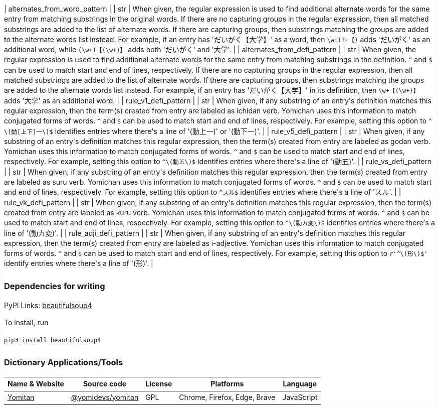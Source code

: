 | alternates_from_word_pattern |         | str  | When given, the regular expression is used to find additional alternate words for the same entry from matching substrings in the original words. If there are no capturing groups in the regular expression, then all matched substrings are added to the list of alternate words. If there are capturing groups, then substrings matching the groups are added to the alternate words list instead. For example, if an entry has 'だいがく【大学】' as a word, then `\w+(?=【)` adds 'だいがく' as an additional word, while `(\w+)【(\w+)】` adds both 'だいがく' and '大学'.                            |
| alternates_from_defi_pattern |         | str  | When given, the regular expression is used to find additional alternate words for the same entry from matching substrings in the definition. `^` and `$` can be used to match start and end of lines, respectively. If there are no capturing groups in the regular expression, then all matched substrings are added to the list of alternate words. If there are capturing groups, then substrings matching the groups are added to the alternate words list instead. For example, if an entry has 'だいがく【大学】' in its definition, then `\w+【(\w+)】` adds '大学' as an additional word. |
| rule_v1_defi_pattern         |         | str  | When given, if any substring of an entry's definition matches this regular expression, then the term(s) created from entry are labeled as ichidan verb. Yomichan uses this information to match conjugated forms of words. `^` and `$` can be used to match start and end of lines, respectively. For example, setting this option to `^\(動[上下]一\)$` identifies entries where there's a line of '(動上一)' or '(動下一)'.                                                                                                                                                                   |
| rule_v5_defi_pattern         |         | str  | When given, if any substring of an entry's definition matches this regular expression, then the term(s) created from entry are labeled as godan verb. Yomichan uses this information to match conjugated forms of words. `^` and `$` can be used to match start and end of lines, respectively. For example, setting this option to `^\(動五\)$` identifies entries where there's a line of '(動五)'.                                                                                                                                                                                     |
| rule_vs_defi_pattern         |         | str  | When given, if any substring of an entry's definition matches this regular expression, then the term(s) created from entry are labeled as suru verb. Yomichan uses this information to match conjugated forms of words. `^` and `$` can be used to match start and end of lines, respectively. For example, setting this option to `^スル$` identifies entries where there's a line of 'スル'.                                                                                                                                                                                            |
| rule_vk_defi_pattern         |         | str  | When given, if any substring of an entry's definition matches this regular expression, then the term(s) created from entry are labeled as kuru verb. Yomichan uses this information to match conjugated forms of words. `^` and `$` can be used to match start and end of lines, respectively. For example, setting this option to `^\(動カ変\)$` identifies entries where there's a line of '(動カ変)'.                                                                                                                                                                                    |
| rule_adji_defi_pattern       |         | str  | When given, if any substring of an entry's definition matches this regular expression, then the term(s) created from entry are labeled as i-adjective. Yomichan uses this information to match conjugated forms of words. `^` and `$` can be used to match start and end of lines, respectively. For example, setting this option to `r'^\(形\)$'` identify entries where there's a line of '(形)'.                                                                                                                                                                                     |

### Dependencies for writing

PyPI Links: [beautifulsoup4](https://pypi.org/project/beautifulsoup4)

To install, run

```sh
pip3 install beautifulsoup4
```

### Dictionary Applications/Tools

| Name & Website                   | Source code                                              | License | Platforms                    | Language   |
| -------------------------------- | -------------------------------------------------------- | ------- | ---------------------------- | ---------- |
| [Yomitan](https://yomitan.wiki/) | [@yomidevs/yomitan](https://github.com/yomidevs/yomitan) | GPL     | Chrome, Firefox, Edge, Brave | JavaScript |

